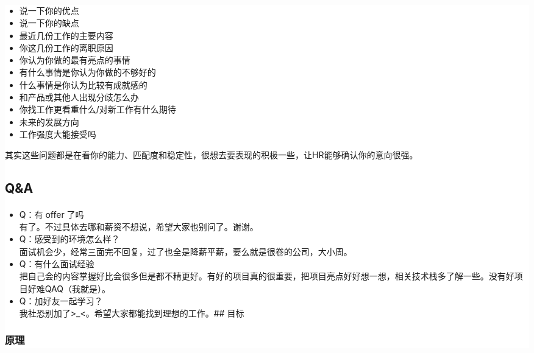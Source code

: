 *   说一下你的优点
*   说一下你的缺点
*   最近几份工作的主要内容
*   你这几份工作的离职原因
*   你认为你做的最有亮点的事情
*   有什么事情是你认为你做的不够好的
*   什么事情是你认为比较有成就感的
*   和产品或其他人出现分歧怎么办
*   你找工作更看重什么/对新工作有什么期待
*   未来的发展方向
*   工作强度大能接受吗

其实这些问题都是在看你的能力、匹配度和稳定性，很想去要表现的积极一些，让HR能够确认你的意向很强。

Q&A
---

*   Q：有 offer 了吗  
    有了。不过具体去哪和薪资不想说，希望大家也别问了。谢谢。
*   Q：感受到的环境怎么样？  
    面试机会少，经常三面完不回复，过了也全是降薪平薪，要么就是很卷的公司，大小周。
*   Q：有什么面试经验  
    把自己会的内容掌握好比会很多但是都不精更好。有好的项目真的很重要，把项目亮点好好想一想，相关技术栈多了解一些。没有好项目好难QAQ（我就是）。
*   Q：加好友一起学习？  
    我社恐别加了>_<。希望大家都能找到理想的工作。## 目标


### 原理

